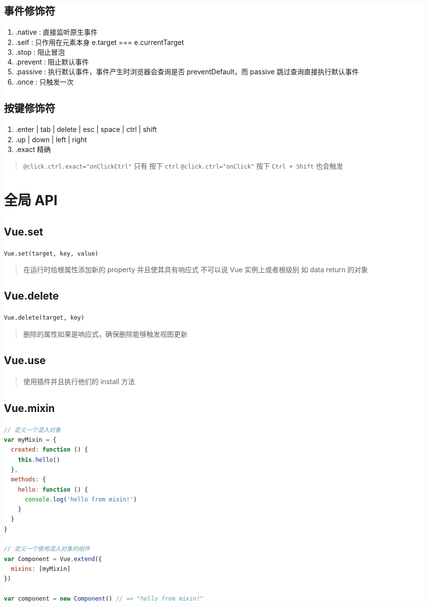 ## 事件修饰符
1. .native    : 直接监听原生事件
2. .self      : 只作用在元素本身 e.target === e.currentTarget
3. .stop      : 阻止冒泡
4. .prevent   : 阻止默认事件
5. .passive   : 执行默认事件，事件产生时浏览器会查询是否 preventDefault，而 passive 跳过查询直接执行默认事件
6. .once      : 只触发一次

## 按键修饰符
1. .enter | tab | delete | esc | space | ctrl | shift
2. .up | down | left | right
3. .exact 精确
> `@click.ctrl.exact="onClickCtrl"` 只有 按下 `ctrl`
> `@click.ctrl="onClick"`           按下 `Ctrl + Shift` 也会触发

# 全局 API

## Vue.set
`Vue.set(target, key, value)`
> 在运行时给根属性添加新的 property 并且使其具有响应式
> 不可以说 Vue 实例上或者根级别 如 data return 的对象

## Vue.delete
`Vue.delete(target, key)`
> 删除的属性如果是响应式，确保删除能够触发视图更新

## Vue.use
> 使用插件并且执行他们的 install 方法

## Vue.mixin
```js
// 定义一个混入对象
var myMixin = {
  created: function () {
    this.hello()
  },
  methods: {
    hello: function () {
      console.log('hello from mixin!')
    }
  }
}

// 定义一个使用混入对象的组件
var Component = Vue.extend({
  mixins: [myMixin]
})

var component = new Component() // => "hello from mixin!"
```
